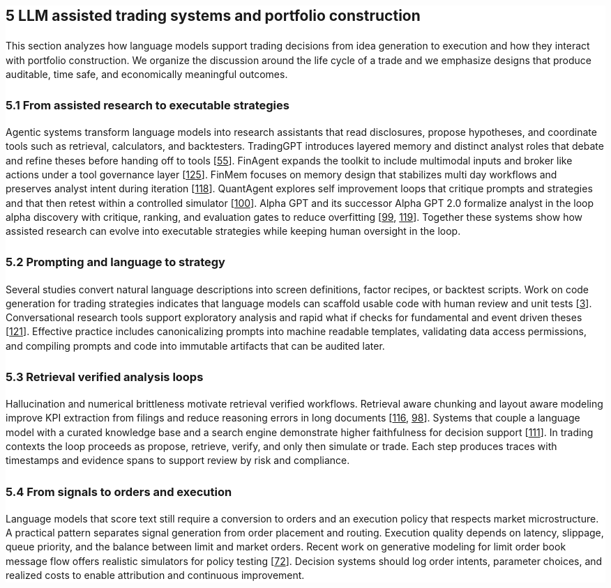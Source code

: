 ## 5 LLM assisted trading systems and portfolio construction

This section analyzes how language models support trading decisions from idea generation to execution and how they interact with portfolio construction. We organize the discussion around the life cycle of a trade and we emphasize designs that produce auditable, time safe, and economically meaningful outcomes.

### 5.1 From assisted research to executable strategies

Agentic systems transform language models into research assistants that read disclosures, propose hypotheses, and coordinate tools such as retrieval, calculators, and backtesters. TradingGPT introduces layered memory and distinct analyst roles that debate and refine theses before handing off to tools [[55](https://arxiv.org/html/2510.05533v1#bib.bibx55)]. FinAgent expands the toolkit to include multimodal inputs and broker like actions under a tool governance layer [[125](https://arxiv.org/html/2510.05533v1#bib.bibx125)]. FinMem focuses on memory design that stabilizes multi day workflows and preserves analyst intent during iteration [[118](https://arxiv.org/html/2510.05533v1#bib.bibx118)]. QuantAgent explores self improvement loops that critique prompts and strategies and that then retest within a controlled simulator [[100](https://arxiv.org/html/2510.05533v1#bib.bibx100)]. Alpha GPT and its successor Alpha GPT 2.0 formalize analyst in the loop alpha discovery with critique, ranking, and evaluation gates to reduce overfitting [[99](https://arxiv.org/html/2510.05533v1#bib.bibx99), [119](https://arxiv.org/html/2510.05533v1#bib.bibx119)]. Together these systems show how assisted research can evolve into executable strategies while keeping human oversight in the loop.

### 5.2 Prompting and language to strategy

Several studies convert natural language descriptions into screen definitions, factor recipes, or backtest scripts. Work on code generation for trading strategies indicates that language models can scaffold usable code with human review and unit tests [[3](https://arxiv.org/html/2510.05533v1#bib.bibx3)]. Conversational research tools support exploratory analysis and rapid what if checks for fundamental and event driven theses [[121](https://arxiv.org/html/2510.05533v1#bib.bibx121)]. Effective practice includes canonicalizing prompts into machine readable templates, validating data access permissions, and compiling prompts and code into immutable artifacts that can be audited later.

### 5.3 Retrieval verified analysis loops

Hallucination and numerical brittleness motivate retrieval verified workflows. Retrieval aware chunking and layout aware modeling improve KPI extraction from filings and reduce reasoning errors in long documents [[116](https://arxiv.org/html/2510.05533v1#bib.bibx116), [98](https://arxiv.org/html/2510.05533v1#bib.bibx98)]. Systems that couple a language model with a curated knowledge base and a search engine demonstrate higher faithfulness for decision support [[111](https://arxiv.org/html/2510.05533v1#bib.bibx111)]. In trading contexts the loop proceeds as propose, retrieve, verify, and only then simulate or trade. Each step produces traces with timestamps and evidence spans to support review by risk and compliance.

### 5.4 From signals to orders and execution

Language models that score text still require a conversion to orders and an execution policy that respects market microstructure. A practical pattern separates signal generation from order placement and routing. Execution quality depends on latency, slippage, queue priority, and the balance between limit and market orders. Recent work on generative modeling for limit order book message flow offers realistic simulators for policy testing [[72](https://arxiv.org/html/2510.05533v1#bib.bibx72)]. Decision systems should log order intents, parameter choices, and realized costs to enable attribution and continuous improvement.
